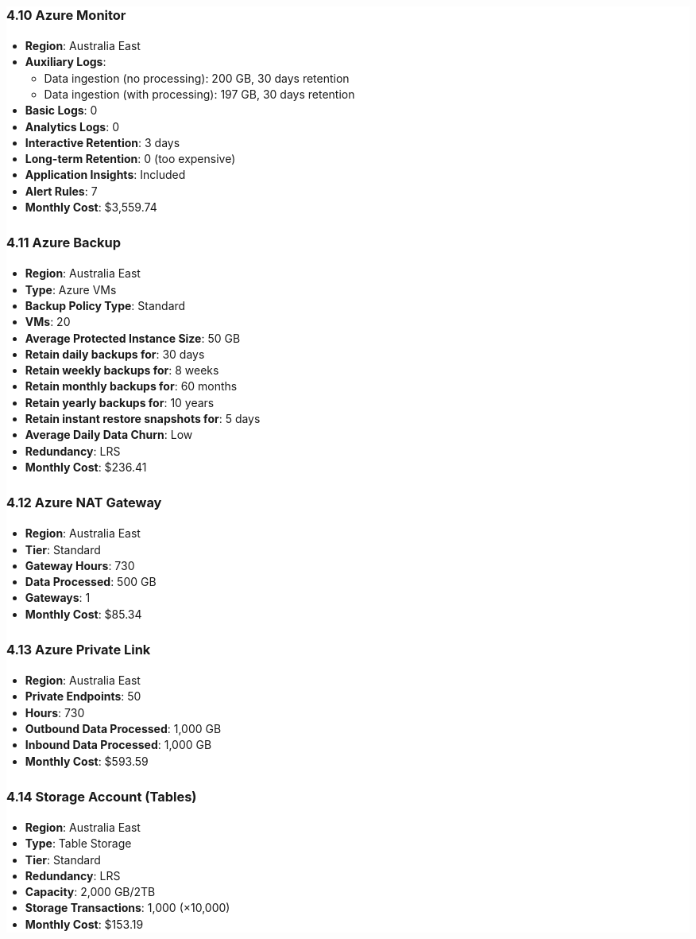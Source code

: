 ### 4.10 Azure Monitor
- **Region**: Australia East
- **Auxiliary Logs**:
  - Data ingestion (no processing): 200 GB, 30 days retention
  - Data ingestion (with processing): 197 GB, 30 days retention
- **Basic Logs**: 0
- **Analytics Logs**: 0
- **Interactive Retention**: 3 days
- **Long-term Retention**: 0 (too expensive)
- **Application Insights**: Included
- **Alert Rules**: 7
- **Monthly Cost**: $3,559.74

### 4.11 Azure Backup
- **Region**: Australia East
- **Type**: Azure VMs
- **Backup Policy Type**: Standard
- **VMs**: 20
- **Average Protected Instance Size**: 50 GB
- **Retain daily backups for**: 30 days
- **Retain weekly backups for**: 8 weeks
- **Retain monthly backups for**: 60 months
- **Retain yearly backups for**: 10 years
- **Retain instant restore snapshots for**: 5 days
- **Average Daily Data Churn**: Low
- **Redundancy**: LRS
- **Monthly Cost**: $236.41

### 4.12 Azure NAT Gateway
- **Region**: Australia East
- **Tier**: Standard
- **Gateway Hours**: 730
- **Data Processed**: 500 GB
- **Gateways**: 1
- **Monthly Cost**: $85.34

### 4.13 Azure Private Link
- **Region**: Australia East
- **Private Endpoints**: 50
- **Hours**: 730
- **Outbound Data Processed**: 1,000 GB
- **Inbound Data Processed**: 1,000 GB
- **Monthly Cost**: $593.59

### 4.14 Storage Account (Tables)
- **Region**: Australia East
- **Type**: Table Storage
- **Tier**: Standard
- **Redundancy**: LRS
- **Capacity**: 2,000 GB/2TB
- **Storage Transactions**: 1,000 (×10,000)
- **Monthly Cost**: $153.19
